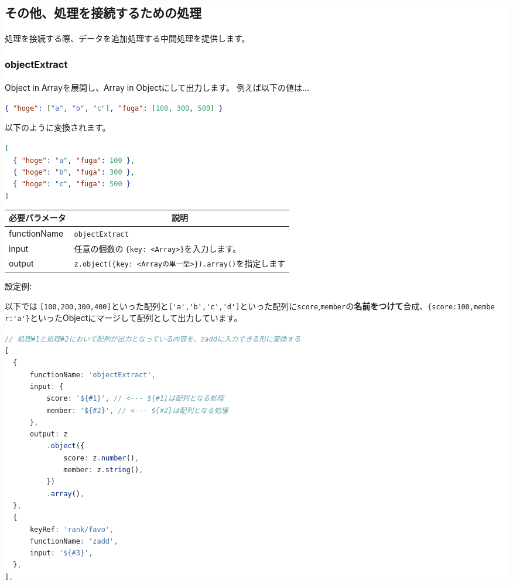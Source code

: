 ## その他、処理を接続するための処理

処理を接続する際、データを追加処理する中間処理を提供します。

### objectExtract

Object in Arrayを展開し、Array in Objectにして出力します。
例えば以下の値は...

```json
{ "hoge": ["a", "b", "c"], "fuga": [100, 300, 500] }
```

以下のように変換されます。

```json
[
  { "hoge": "a", "fuga": 100 },
  { "hoge": "b", "fuga": 300 },
  { "hoge": "c", "fuga": 500 }
]
```

| 必要パラメータ | 説明                                                   |
| -------------- | ------------------------------------------------------ |
| functionName   | `objectExtract`                                        |
| input          | 任意の個数の `{key: <Array>}`を入力します。            |
| output         | `z.object({key: <Arrayの単一型>}).array()`を指定します |

設定例:

以下では `[100,200,300,400]`といった配列と`['a','b','c','d']`といった配列に`score`,`member`の**名前をつけて**合成、`{score:100,member:'a'}`といったObjectにマージして配列として出力しています。

```ts
// 処理#1と処理#2において配列が出力となっている内容を、zaddに入力できる形に変換する
[
  {
      functionName: 'objectExtract',
      input: {
          score: '${#1}', // <--- ${#1}は配列となる処理
          member: '${#2}', // <--- ${#2}は配列となる処理
      },
      output: z
          .object({
              score: z.number(),
              member: z.string(),
          })
          .array(),
  },
  {
      keyRef: 'rank/favo',
      functionName: 'zadd',
      input: '${#3}',
  },
],
```

